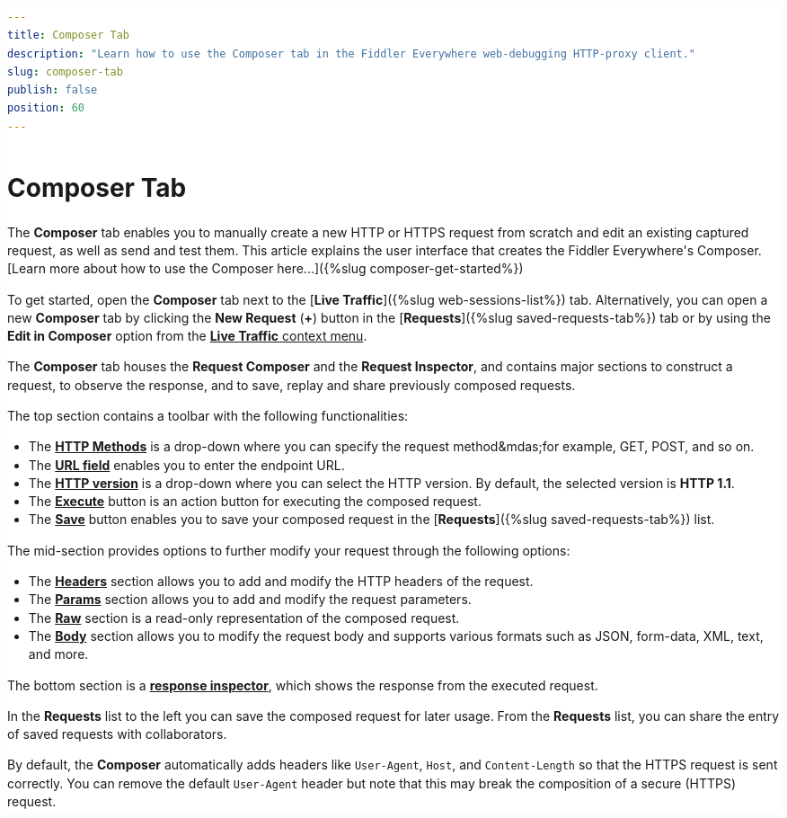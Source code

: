 ```yaml
---
title: Composer Tab
description: "Learn how to use the Composer tab in the Fiddler Everywhere web-debugging HTTP-proxy client."
slug: composer-tab
publish: false
position: 60
---
```


# Composer Tab


The **Composer** tab enables you to manually create a new HTTP or HTTPS request from scratch and edit an existing captured request, as well as send and test them. This article explains the user interface that creates the Fiddler Everywhere's Composer. [Learn more about how to use the Composer here...]({%slug composer-get-started%})

To get started, open the **Composer** tab next to the [**Live Traffic**]({%slug web-sessions-list%}) tab. Alternatively, you can open a new **Composer** tab by clicking the **New Request** (**+**) button in the [**Requests**]({%slug saved-requests-tab%}) tab or by using the **Edit in Composer** option from the [**Live Traffic** context menu](#editing-in-the-composer).

The **Composer** tab houses the **Request Composer** and the **Request Inspector**, and contains major sections to construct a request, to observe the response, and to save, replay and share previously composed requests.

The top section contains a toolbar with the following functionalities:
  - The [**HTTP Methods**](#http-methods) is a drop-down where you can specify the request method&mdas;for example, GET, POST, and so on.
  - The [**URL field**](#url-field) enables you to enter the endpoint URL.
  - The [**HTTP version**](#http-version-selection) is a drop-down where you can select the HTTP version. By default, the selected version is **HTTP 1.1**.
  - The [**Execute**](#execute-button) button is an action button for executing the composed request.
  - The [**Save**](#save-button) button enables you to save your composed request in the [**Requests**]({%slug saved-requests-tab%}) list.

The mid-section provides options to further modify your request through the following options:
  - The [**Headers**](#headers) section allows you to add and modify the HTTP headers of the request.
  - The [**Params**](#params) section allows you to add and modify the request parameters.
  - The [**Raw**](#raw) section is a read-only representation of the composed request.
  - The [**Body**](#body) section allows you to modify the request body and supports various formats such as JSON, form-data, XML, text, and more.

The bottom section is a [**response inspector**](#response-inspector), which shows the response from the executed request.

In the **Requests** list to the left you can save the composed request for later usage. From the **Requests** list, you can share the entry of saved requests with collaborators.

By default, the **Composer** automatically adds headers like `User-Agent`, `Host`, and `Content-Length` so that the HTTPS request is sent correctly. You can remove the default `User-Agent` header but note that this may break the composition of a secure (HTTPS) request.
